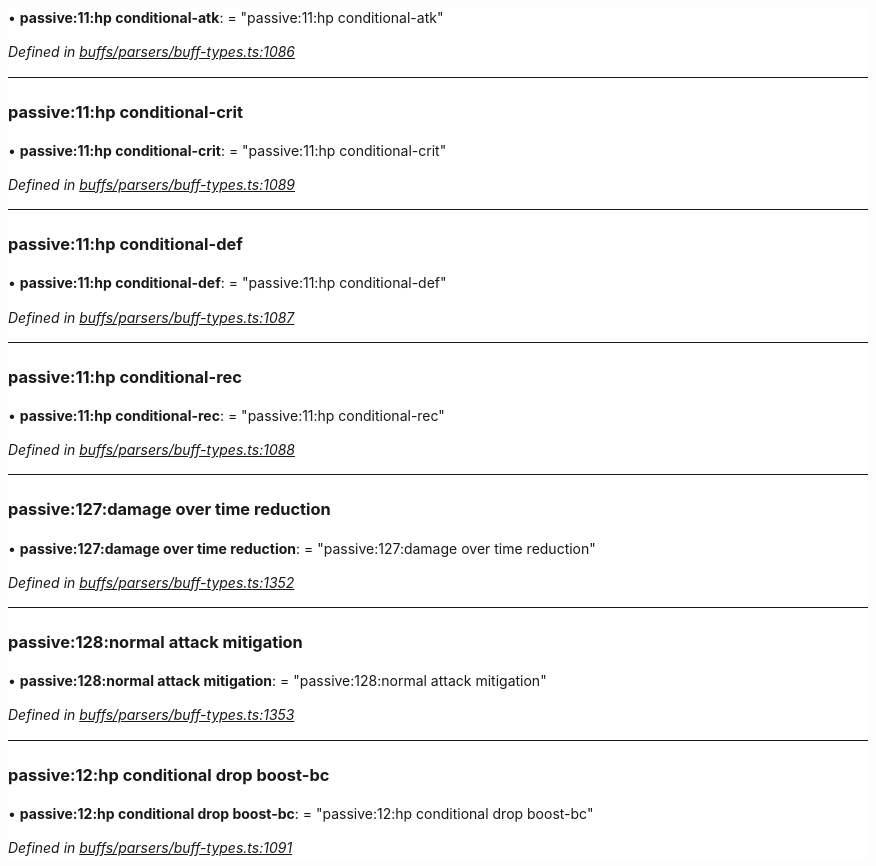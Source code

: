 • **passive:11:hp conditional-atk**: = "passive:11:hp conditional-atk"

*Defined in [buffs/parsers/buff-types.ts:1086](https://github.com/BluuArc/bfmt-utilities/blob/master/src/buffs/parsers/buff-types.ts#L1086)*

___

###  passive:11:hp conditional-crit

• **passive:11:hp conditional-crit**: = "passive:11:hp conditional-crit"

*Defined in [buffs/parsers/buff-types.ts:1089](https://github.com/BluuArc/bfmt-utilities/blob/master/src/buffs/parsers/buff-types.ts#L1089)*

___

###  passive:11:hp conditional-def

• **passive:11:hp conditional-def**: = "passive:11:hp conditional-def"

*Defined in [buffs/parsers/buff-types.ts:1087](https://github.com/BluuArc/bfmt-utilities/blob/master/src/buffs/parsers/buff-types.ts#L1087)*

___

###  passive:11:hp conditional-rec

• **passive:11:hp conditional-rec**: = "passive:11:hp conditional-rec"

*Defined in [buffs/parsers/buff-types.ts:1088](https://github.com/BluuArc/bfmt-utilities/blob/master/src/buffs/parsers/buff-types.ts#L1088)*

___

###  passive:127:damage over time reduction

• **passive:127:damage over time reduction**: = "passive:127:damage over time reduction"

*Defined in [buffs/parsers/buff-types.ts:1352](https://github.com/BluuArc/bfmt-utilities/blob/master/src/buffs/parsers/buff-types.ts#L1352)*

___

###  passive:128:normal attack mitigation

• **passive:128:normal attack mitigation**: = "passive:128:normal attack mitigation"

*Defined in [buffs/parsers/buff-types.ts:1353](https://github.com/BluuArc/bfmt-utilities/blob/master/src/buffs/parsers/buff-types.ts#L1353)*

___

###  passive:12:hp conditional drop boost-bc

• **passive:12:hp conditional drop boost-bc**: = "passive:12:hp conditional drop boost-bc"

*Defined in [buffs/parsers/buff-types.ts:1091](https://github.com/BluuArc/bfmt-utilities/blob/master/src/buffs/parsers/buff-types.ts#L1091)*
